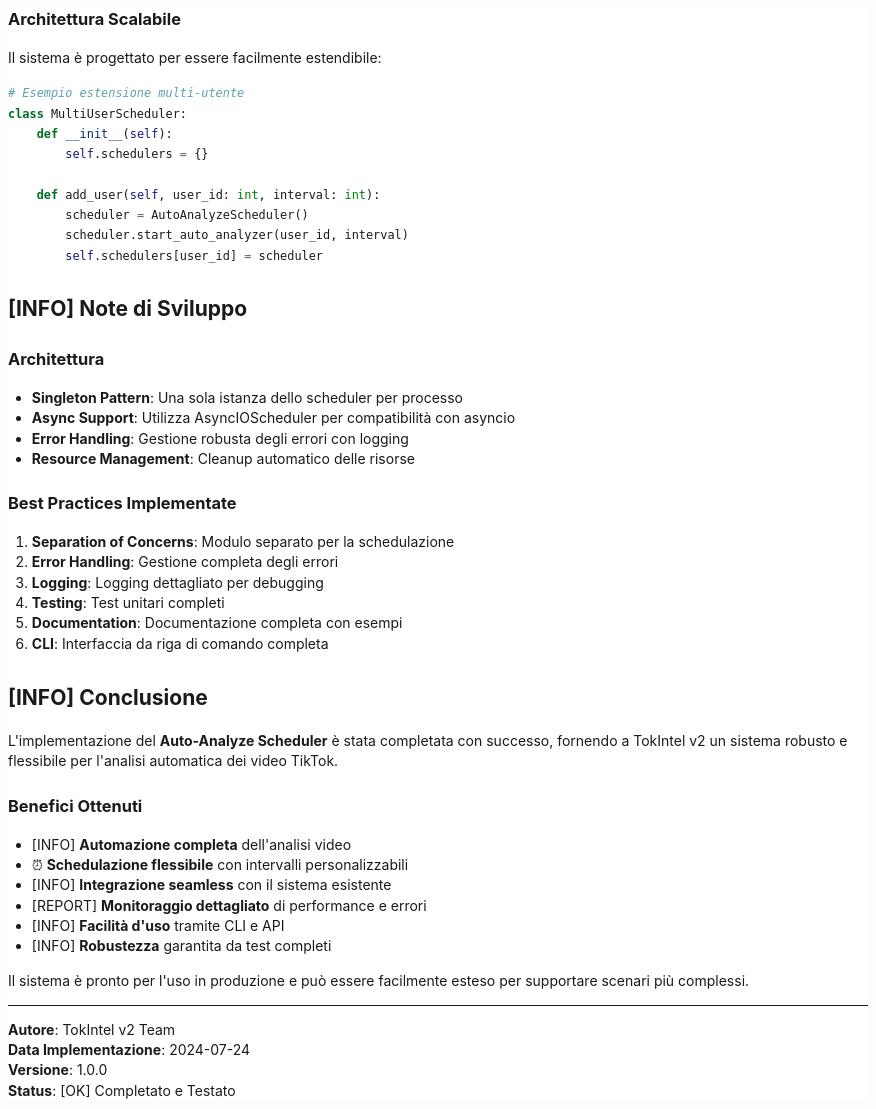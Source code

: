 ### Architettura Scalabile

Il sistema è progettato per essere facilmente estendibile:

```python
# Esempio estensione multi-utente
class MultiUserScheduler:
    def __init__(self):
        self.schedulers = {}
    
    def add_user(self, user_id: int, interval: int):
        scheduler = AutoAnalyzeScheduler()
        scheduler.start_auto_analyzer(user_id, interval)
        self.schedulers[user_id] = scheduler
```

## [INFO] Note di Sviluppo

### Architettura

- **Singleton Pattern**: Una sola istanza dello scheduler per processo
- **Async Support**: Utilizza AsyncIOScheduler per compatibilità con asyncio
- **Error Handling**: Gestione robusta degli errori con logging
- **Resource Management**: Cleanup automatico delle risorse

### Best Practices Implementate

1. **Separation of Concerns**: Modulo separato per la schedulazione
2. **Error Handling**: Gestione completa degli errori
3. **Logging**: Logging dettagliato per debugging
4. **Testing**: Test unitari completi
5. **Documentation**: Documentazione completa con esempi
6. **CLI**: Interfaccia da riga di comando completa

## [INFO] Conclusione

L'implementazione del **Auto-Analyze Scheduler** è stata completata con successo, fornendo a TokIntel v2 un sistema robusto e flessibile per l'analisi automatica dei video TikTok.

### Benefici Ottenuti

- [INFO] **Automazione completa** dell'analisi video
- ⏰ **Schedulazione flessibile** con intervalli personalizzabili
- [INFO] **Integrazione seamless** con il sistema esistente
- [REPORT] **Monitoraggio dettagliato** di performance e errori
- [INFO] **Facilità d'uso** tramite CLI e API
- [INFO] **Robustezza** garantita da test completi

Il sistema è pronto per l'uso in produzione e può essere facilmente esteso per supportare scenari più complessi.

---

**Autore**: TokIntel v2 Team  
**Data Implementazione**: 2024-07-24  
**Versione**: 1.0.0  
**Status**: [OK] Completato e Testato 